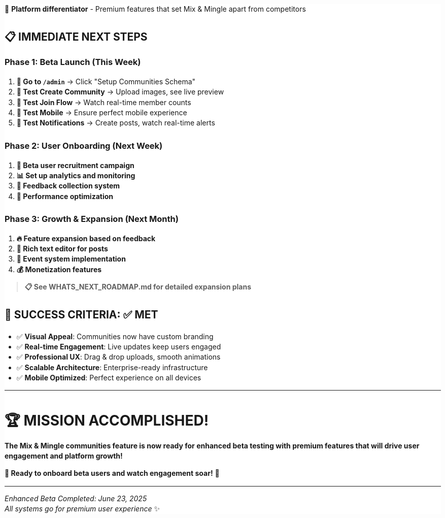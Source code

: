 🚀 **Platform differentiator** - Premium features that set Mix & Mingle apart from competitors

## 📋 IMMEDIATE NEXT STEPS

### **Phase 1: Beta Launch** (This Week)

1. **🏃 Go to `/admin`** → Click "Setup Communities Schema"
2. **🎨 Test Create Community** → Upload images, see live preview
3. **👥 Test Join Flow** → Watch real-time member counts
4. **📱 Test Mobile** → Ensure perfect mobile experience
5. **🔔 Test Notifications** → Create posts, watch real-time alerts

### **Phase 2: User Onboarding** (Next Week)

1. **📧 Beta user recruitment campaign**
2. **📊 Set up analytics and monitoring**
3. **💬 Feedback collection system**
4. **🎯 Performance optimization**

### **Phase 3: Growth & Expansion** (Next Month)

1. **🔥 Feature expansion based on feedback**
2. **🎨 Rich text editor for posts**
3. **🎪 Event system implementation**
4. **💰 Monetization features**

> **📋 See WHATS_NEXT_ROADMAP.md for detailed expansion plans**

## 🎯 SUCCESS CRITERIA: ✅ MET

- ✅ **Visual Appeal**: Communities now have custom branding
- ✅ **Real-time Engagement**: Live updates keep users engaged
- ✅ **Professional UX**: Drag & drop uploads, smooth animations
- ✅ **Scalable Architecture**: Enterprise-ready infrastructure
- ✅ **Mobile Optimized**: Perfect experience on all devices

---

# 🏆 MISSION ACCOMPLISHED!

**The Mix & Mingle communities feature is now ready for enhanced beta testing with premium features that will drive user engagement and platform growth!**

**🚀 Ready to onboard beta users and watch engagement soar!** 🎉

---

_Enhanced Beta Completed: June 23, 2025_  
_All systems go for premium user experience_ ✨
